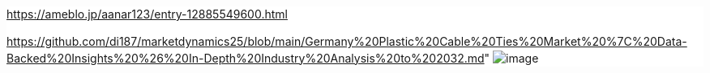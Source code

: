 <a href=https://ameblo.jp/aanar123/entry-12885549600.html>https://ameblo.jp/aanar123/entry-12885549600.html</a>

<a href=https://github.com/di187/marketdynamics25/blob/main/Germany%20Plastic%20Cable%20Ties%20Market%20%7C%20Data-Backed%20Insights%20%26%20In-Depth%20Industry%20Analysis%20to%202032.md>https://github.com/di187/marketdynamics25/blob/main/Germany%20Plastic%20Cable%20Ties%20Market%20%7C%20Data-Backed%20Insights%20%26%20In-Depth%20Industry%20Analysis%20to%202032.md</a>"
![image](https://github.com/user-attachments/assets/039908b9-e725-463e-af21-01cf1dd35439)
